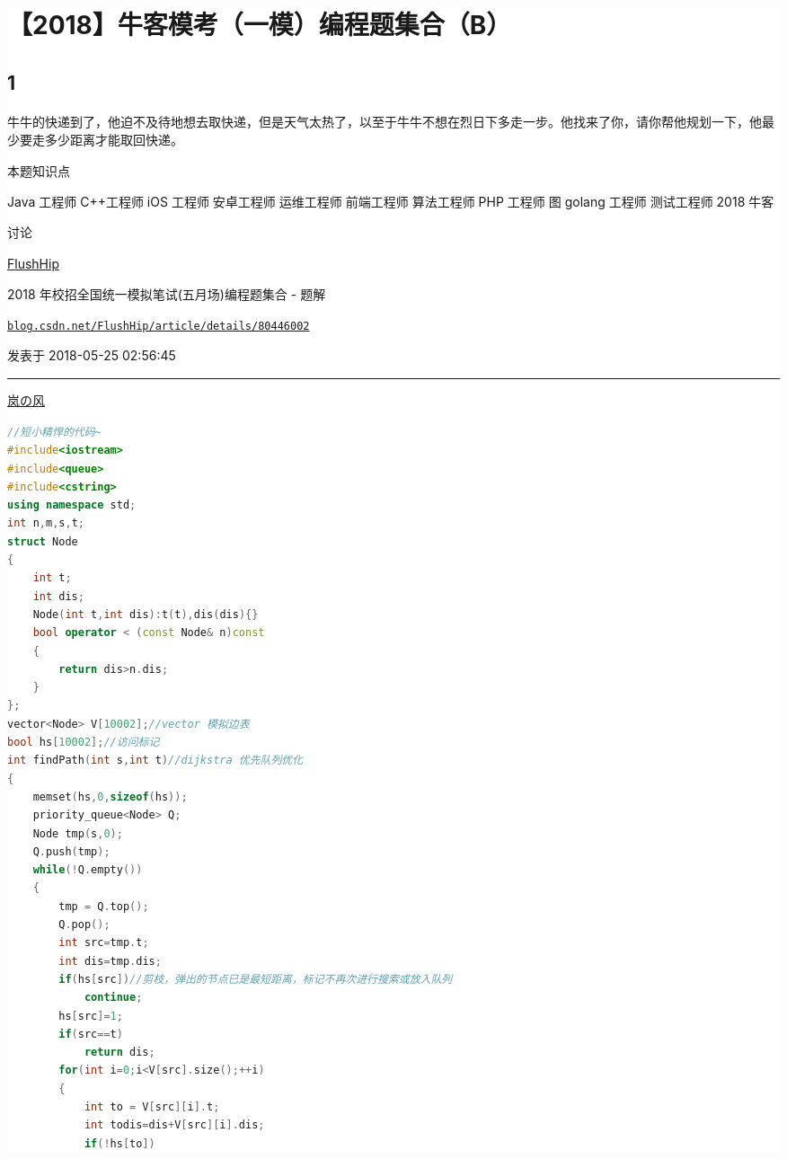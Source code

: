 # 【2018】牛客模考（一模）编程题集合（B）

## 1

牛牛的快递到了，他迫不及待地想去取快递，但是天气太热了，以至于牛牛不想在烈日下多走一步。他找来了你，请你帮他规划一下，他最少要走多少距离才能取回快递。

本题知识点

Java 工程师 C++工程师 iOS 工程师 安卓工程师 运维工程师 前端工程师 算法工程师 PHP 工程师 图 golang 工程师 测试工程师 2018 牛客

讨论

[FlushHip](https://www.nowcoder.com/profile/7741213)

2018 年校招全国统一模拟笔试(五月场)编程题集合 - 题解

[`blog.csdn.net/FlushHip/article/details/80446002`](https://blog.csdn.net/FlushHip/article/details/80446002)

发表于 2018-05-25 02:56:45

* * *

[岚の风](https://www.nowcoder.com/profile/646602)

```cpp
//短小精悍的代码~
#include<iostream>
#include<queue>
#include<cstring>
using namespace std;
int n,m,s,t;
struct Node
{
    int t;
    int dis;
    Node(int t,int dis):t(t),dis(dis){}
    bool operator < (const Node& n)const
    {
        return dis>n.dis;
    }
};
vector<Node> V[10002];//vector 模拟边表
bool hs[10002];//访问标记
int findPath(int s,int t)//dijkstra 优先队列优化
{
    memset(hs,0,sizeof(hs));
    priority_queue<Node> Q;
    Node tmp(s,0);
    Q.push(tmp);
    while(!Q.empty())
    {
        tmp = Q.top();
        Q.pop();
        int src=tmp.t;
        int dis=tmp.dis;
        if(hs[src])//剪枝，弹出的节点已是最短距离，标记不再次进行搜索或放入队列
            continue;
        hs[src]=1;
        if(src==t)
            return dis;
        for(int i=0;i<V[src].size();++i)
        {
            int to = V[src][i].t;
            int todis=dis+V[src][i].dis;
            if(!hs[to])
```